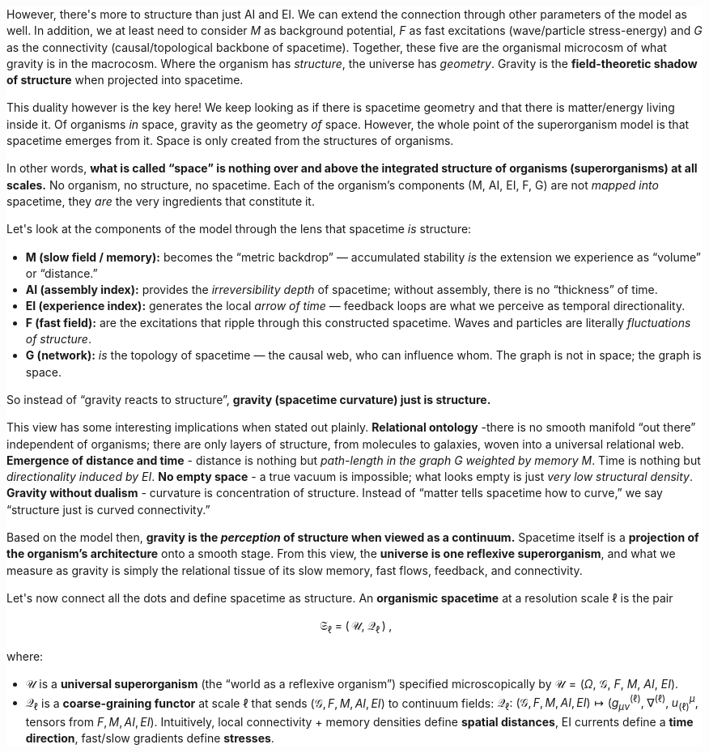 However, there's more to structure than just AI and EI. We can extend the connection through other parameters of the model as well. In addition, we at least need to consider  $M$ as background potential, $F$ as fast excitations (wave/particle stress-energy) and $G$ as the connectivity (causal/topological backbone of spacetime). Together, these five are the organismal microcosm of what gravity is in the macrocosm. Where the organism has _structure_, the universe has _geometry_. Gravity is the **field-theoretic shadow of structure** when projected into spacetime.

This duality however is the key here! We keep looking as if there is spacetime geometry and that there is matter/energy living inside it. Of organisms *in* space, gravity as the geometry *of* space. However, the whole point of the superorganism model is that spacetime emerges from it. Space is only created from the structures of organisms.

In other words, **what is called “space” is nothing over and above the integrated structure of organisms (superorganisms) at all scales.** No organism, no structure, no spacetime. Each of the organism’s components (M, AI, EI, F, G) are not _mapped into_ spacetime, they _are_ the very ingredients that constitute it.

Let's look at the components of the model through the lens that spacetime *is* structure:

- **M (slow field / memory):** becomes the “metric backdrop” — accumulated stability _is_ the extension we experience as “volume” or “distance.”
- **AI (assembly index):** provides the _irreversibility depth_ of spacetime; without assembly, there is no “thickness” of time.
- **EI (experience index):** generates the local _arrow of time_ — feedback loops are what we perceive as temporal directionality.
- **F (fast field):** are the excitations that ripple through this constructed spacetime. Waves and particles are literally _fluctuations of structure_.
- **G (network):** _is_ the topology of spacetime — the causal web, who can influence whom. The graph is not in space; the graph is space.

So instead of “gravity reacts to structure”, **gravity (spacetime curvature) just is structure.**

This view has some interesting implications when stated out plainly. **Relational ontology** -there is no smooth manifold “out there” independent of organisms; there are only layers of structure, from molecules to galaxies, woven into a universal relational web. **Emergence of distance and time** - distance is nothing but _path-length in the graph G weighted by memory M_. Time is nothing but _directionality induced by EI_. **No empty space** - a true vacuum is impossible; what looks empty is just _very low structural density_. **Gravity without dualism** - curvature is concentration of structure. Instead of “matter tells spacetime how to curve,” we say “structure just is curved connectivity.”

Based on the model then, **gravity is the _perception_ of structure when viewed as a continuum.**  Spacetime itself is a **projection of the organism’s architecture** onto a smooth stage.  From this view, the **universe is one reflexive superorganism**, and what we measure as gravity is simply the relational tissue of its slow memory, fast flows, feedback, and connectivity.

Let's now connect all the dots and define spacetime as structure. An **organismic spacetime** at a resolution scale $\ell$ is the pair

$$\;\mathfrak{S}_\ell \;=\; \big(\,\mathcal{U},\; \mathcal{Q}_\ell\,\big)\;,$$

where:

- $\mathcal{U}$ is a **universal superorganism** (the “world as a reflexive organism”) specified microscopically by $\mathcal{U}=\big(\Omega,\ \mathcal{G},\ F,\ M,\ AI,\ EI\big)$.
- $\mathcal{Q}_\ell$ is a **coarse-graining functor** at scale $\ell$ that sends $(\mathcal{G},F,M,AI,EI)$ to continuum fields: $\mathcal{Q}_\ell:\ (\mathcal{G},F,M,AI,EI)\longmapsto\big(g_{\mu\nu}^{(\ell)},\; \nabla^{(\ell)},\; u^{\mu}_{(\ell)},\; \text{tensors from }F,M,AI,EI\big)$. Intuitively, local connectivity + memory densities define **spatial distances**, EI currents define a **time direction**, fast/slow gradients define **stresses**.
